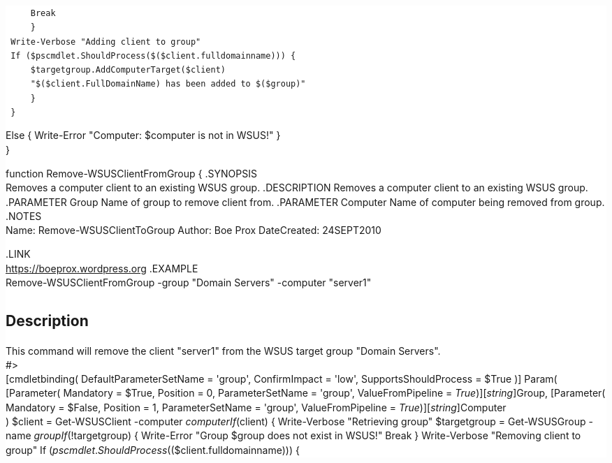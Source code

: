          Break 
         }     
     Write-Verbose "Adding client to group" 
     If ($pscmdlet.ShouldProcess($($client.fulldomainname))) { 
         $targetgroup.AddComputerTarget($client) 
         "$($client.FullDomainName) has been added to $($group)" 
         } 
     } 
 Else { 
     Write-Error "Computer: $computer is not in WSUS!" 
     }     
 }            
  
 function Remove-WSUSClientFromGroup { 
 .SYNOPSIS   
     Removes a computer client to an existing WSUS group. 
 .DESCRIPTION 
     Removes a computer client to an existing WSUS group. 
 .PARAMETER Group 
     Name of group to remove client from. 
 .PARAMETER Computer 
     Name of computer being removed from group.         
 .NOTES   
     Name: Remove-WSUSClientToGroup 
     Author: Boe Prox 
     DateCreated: 24SEPT2010  
             
 .LINK   
     https://boeprox.wordpress.org 
 .EXAMPLE  
 Remove-WSUSClientFromGroup -group "Domain Servers" -computer "server1" 
  
 Description 
 -----------   
 This command will remove the client "server1" from the WSUS target group "Domain Servers".        
 #>  
 [cmdletbinding( 
     DefaultParameterSetName = 'group', 
     ConfirmImpact = 'low', 
     SupportsShouldProcess = $True 
 )] 
     Param( 
         [Parameter( 
             Mandatory = $True, 
             Position = 0, 
             ParameterSetName = 'group', 
             ValueFromPipeline = $True)] 
             [string]$Group, 
         [Parameter( 
             Mandatory = $False, 
             Position = 1, 
             ParameterSetName = 'group', 
             ValueFromPipeline = $True)] 
             [string]$Computer                                              
             ) 
 $client = Get-WSUSClient -computer $computer 
 If ($client) { 
     Write-Verbose "Retrieving group" 
     $targetgroup = Get-WSUSGroup -name $group 
     If (!$targetgroup) { 
         Write-Error "Group $group does not exist in WSUS!" 
         Break 
         } 
     Write-Verbose "Removing client to group" 
     If ($pscmdlet.ShouldProcess($($client.fulldomainname))) { 